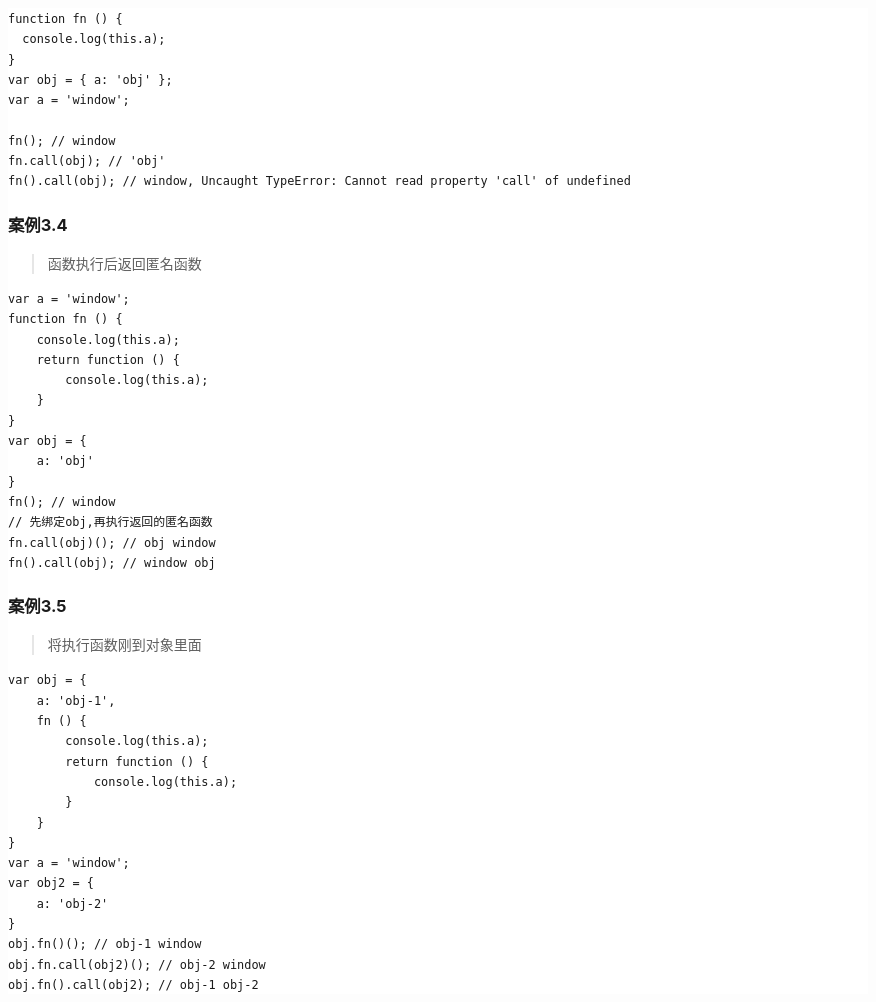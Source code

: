 ```
function fn () {
  console.log(this.a);
}
var obj = { a: 'obj' };
var a = 'window';

fn(); // window
fn.call(obj); // 'obj'
fn().call(obj); // window, Uncaught TypeError: Cannot read property 'call' of undefined
```

### 案例3.4

> 函数执行后返回匿名函数

```
var a = 'window';
function fn () {
    console.log(this.a);
    return function () {
        console.log(this.a);
    }
}
var obj = {
    a: 'obj'
}
fn(); // window
// 先绑定obj,再执行返回的匿名函数
fn.call(obj)(); // obj window
fn().call(obj); // window obj
```

### 案例3.5

> 将执行函数刚到对象里面
```
var obj = {
    a: 'obj-1',
    fn () {
        console.log(this.a);
        return function () {
            console.log(this.a);
        }
    }
}
var a = 'window';
var obj2 = {
    a: 'obj-2'
}
obj.fn()(); // obj-1 window 
obj.fn.call(obj2)(); // obj-2 window
obj.fn().call(obj2); // obj-1 obj-2
```
